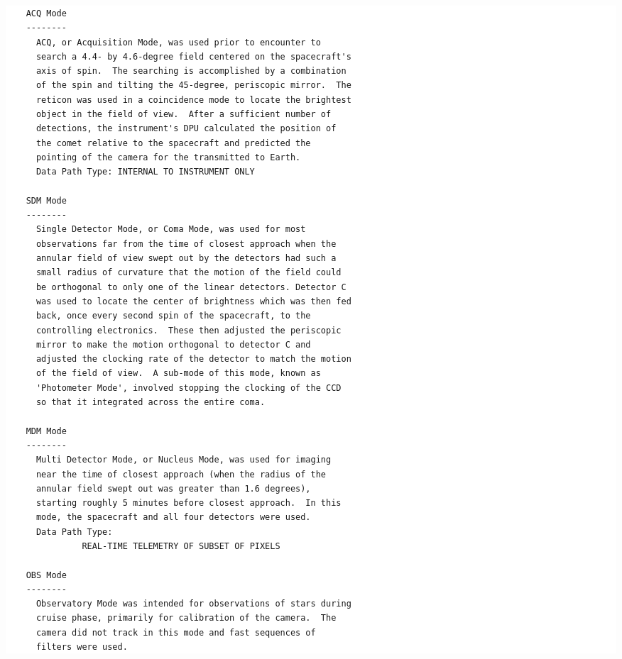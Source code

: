         ACQ Mode
        --------
          ACQ, or Acquisition Mode, was used prior to encounter to
          search a 4.4- by 4.6-degree field centered on the spacecraft's
          axis of spin.  The searching is accomplished by a combination
          of the spin and tilting the 45-degree, periscopic mirror.  The
          reticon was used in a coincidence mode to locate the brightest
          object in the field of view.  After a sufficient number of
          detections, the instrument's DPU calculated the position of
          the comet relative to the spacecraft and predicted the
          pointing of the camera for the transmitted to Earth.
          Data Path Type: INTERNAL TO INSTRUMENT ONLY
 
        SDM Mode
        --------
          Single Detector Mode, or Coma Mode, was used for most
          observations far from the time of closest approach when the
          annular field of view swept out by the detectors had such a
          small radius of curvature that the motion of the field could
          be orthogonal to only one of the linear detectors. Detector C
          was used to locate the center of brightness which was then fed
          back, once every second spin of the spacecraft, to the
          controlling electronics.  These then adjusted the periscopic
          mirror to make the motion orthogonal to detector C and
          adjusted the clocking rate of the detector to match the motion
          of the field of view.  A sub-mode of this mode, known as
          'Photometer Mode', involved stopping the clocking of the CCD
          so that it integrated across the entire coma.
 
        MDM Mode
        --------
          Multi Detector Mode, or Nucleus Mode, was used for imaging
          near the time of closest approach (when the radius of the
          annular field swept out was greater than 1.6 degrees),
          starting roughly 5 minutes before closest approach.  In this
          mode, the spacecraft and all four detectors were used.
          Data Path Type:
                   REAL-TIME TELEMETRY OF SUBSET OF PIXELS
 
        OBS Mode
        --------
          Observatory Mode was intended for observations of stars during
          cruise phase, primarily for calibration of the camera.  The
          camera did not track in this mode and fast sequences of
          filters were used.

        
